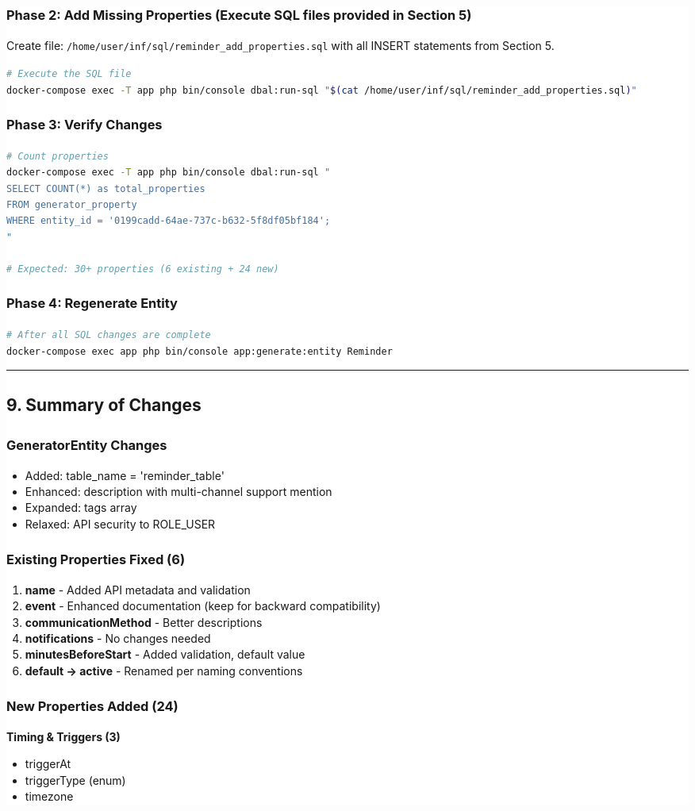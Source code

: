 ### Phase 2: Add Missing Properties (Execute SQL files provided in Section 5)

Create file: `/home/user/inf/sql/reminder_add_properties.sql` with all INSERT statements from Section 5.

```bash
# Execute the SQL file
docker-compose exec -T app php bin/console dbal:run-sql "$(cat /home/user/inf/sql/reminder_add_properties.sql)"
```

### Phase 3: Verify Changes
```bash
# Count properties
docker-compose exec -T app php bin/console dbal:run-sql "
SELECT COUNT(*) as total_properties
FROM generator_property
WHERE entity_id = '0199cadd-64ae-737c-b632-5f8df05bf184';
"

# Expected: 30+ properties (6 existing + 24 new)
```

### Phase 4: Regenerate Entity
```bash
# After all SQL changes are complete
docker-compose exec app php bin/console app:generate:entity Reminder
```

---

## 9. Summary of Changes

### GeneratorEntity Changes
- Added: table_name = 'reminder_table'
- Enhanced: description with multi-channel support mention
- Expanded: tags array
- Relaxed: API security to ROLE_USER

### Existing Properties Fixed (6)
1. **name** - Added API metadata and validation
2. **event** - Enhanced documentation (keep for backward compatibility)
3. **communicationMethod** - Better descriptions
4. **notifications** - No changes needed
5. **minutesBeforeStart** - Added validation, default value
6. **default → active** - Renamed per naming conventions

### New Properties Added (24)

**Timing & Triggers (3)**
- triggerAt
- triggerType (enum)
- timezone
